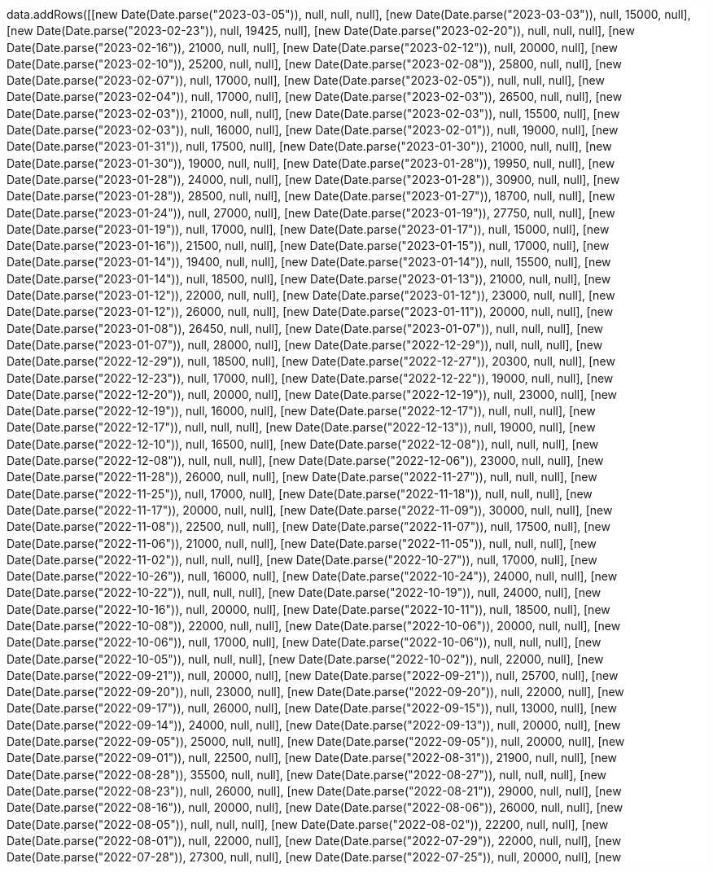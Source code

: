 
data.addRows([[new Date(Date.parse("2023-03-05")), null, null, null], [new Date(Date.parse("2023-03-03")), null, 15000, null], [new Date(Date.parse("2023-02-23")), null, 19425, null], [new Date(Date.parse("2023-02-20")), null, null, null], [new Date(Date.parse("2023-02-16")), 21000, null, null], [new Date(Date.parse("2023-02-12")), null, 20000, null], [new Date(Date.parse("2023-02-10")), 25200, null, null], [new Date(Date.parse("2023-02-08")), 25800, null, null], [new Date(Date.parse("2023-02-07")), null, 17000, null], [new Date(Date.parse("2023-02-05")), null, null, null], [new Date(Date.parse("2023-02-04")), null, 17000, null], [new Date(Date.parse("2023-02-03")), 26500, null, null], [new Date(Date.parse("2023-02-03")), 21000, null, null], [new Date(Date.parse("2023-02-03")), null, 15500, null], [new Date(Date.parse("2023-02-03")), null, 16000, null], [new Date(Date.parse("2023-02-01")), null, 19000, null], [new Date(Date.parse("2023-01-31")), null, 17500, null], [new Date(Date.parse("2023-01-30")), 21000, null, null], [new Date(Date.parse("2023-01-30")), 19000, null, null], [new Date(Date.parse("2023-01-28")), 19950, null, null], [new Date(Date.parse("2023-01-28")), 24000, null, null], [new Date(Date.parse("2023-01-28")), 30900, null, null], [new Date(Date.parse("2023-01-28")), 28500, null, null], [new Date(Date.parse("2023-01-27")), 18700, null, null], [new Date(Date.parse("2023-01-24")), null, 27000, null], [new Date(Date.parse("2023-01-19")), 27750, null, null], [new Date(Date.parse("2023-01-19")), null, 17000, null], [new Date(Date.parse("2023-01-17")), null, 15000, null], [new Date(Date.parse("2023-01-16")), 21500, null, null], [new Date(Date.parse("2023-01-15")), null, 17000, null], [new Date(Date.parse("2023-01-14")), 19400, null, null], [new Date(Date.parse("2023-01-14")), null, 15500, null], [new Date(Date.parse("2023-01-14")), null, 18500, null], [new Date(Date.parse("2023-01-13")), 21000, null, null], [new Date(Date.parse("2023-01-12")), 22000, null, null], [new Date(Date.parse("2023-01-12")), 23000, null, null], [new Date(Date.parse("2023-01-12")), 26000, null, null], [new Date(Date.parse("2023-01-11")), 20000, null, null], [new Date(Date.parse("2023-01-08")), 26450, null, null], [new Date(Date.parse("2023-01-07")), null, null, null], [new Date(Date.parse("2023-01-07")), null, 28000, null], [new Date(Date.parse("2022-12-29")), null, null, null], [new Date(Date.parse("2022-12-29")), null, 18500, null], [new Date(Date.parse("2022-12-27")), 20300, null, null], [new Date(Date.parse("2022-12-23")), null, 17000, null], [new Date(Date.parse("2022-12-22")), 19000, null, null], [new Date(Date.parse("2022-12-20")), null, 20000, null], [new Date(Date.parse("2022-12-19")), null, 23000, null], [new Date(Date.parse("2022-12-19")), null, 16000, null], [new Date(Date.parse("2022-12-17")), null, null, null], [new Date(Date.parse("2022-12-17")), null, null, null], [new Date(Date.parse("2022-12-13")), null, 19000, null], [new Date(Date.parse("2022-12-10")), null, 16500, null], [new Date(Date.parse("2022-12-08")), null, null, null], [new Date(Date.parse("2022-12-08")), null, null, null], [new Date(Date.parse("2022-12-06")), 23000, null, null], [new Date(Date.parse("2022-11-28")), 26000, null, null], [new Date(Date.parse("2022-11-27")), null, null, null], [new Date(Date.parse("2022-11-25")), null, 17000, null], [new Date(Date.parse("2022-11-18")), null, null, null], [new Date(Date.parse("2022-11-17")), 20000, null, null], [new Date(Date.parse("2022-11-09")), 30000, null, null], [new Date(Date.parse("2022-11-08")), 22500, null, null], [new Date(Date.parse("2022-11-07")), null, 17500, null], [new Date(Date.parse("2022-11-06")), 21000, null, null], [new Date(Date.parse("2022-11-05")), null, null, null], [new Date(Date.parse("2022-11-02")), null, null, null], [new Date(Date.parse("2022-10-27")), null, 17000, null], [new Date(Date.parse("2022-10-26")), null, 16000, null], [new Date(Date.parse("2022-10-24")), 24000, null, null], [new Date(Date.parse("2022-10-22")), null, null, null], [new Date(Date.parse("2022-10-19")), null, 24000, null], [new Date(Date.parse("2022-10-16")), null, 20000, null], [new Date(Date.parse("2022-10-11")), null, 18500, null], [new Date(Date.parse("2022-10-08")), 22000, null, null], [new Date(Date.parse("2022-10-06")), 20000, null, null], [new Date(Date.parse("2022-10-06")), null, 17000, null], [new Date(Date.parse("2022-10-06")), null, null, null], [new Date(Date.parse("2022-10-05")), null, null, null], [new Date(Date.parse("2022-10-02")), null, 22000, null], [new Date(Date.parse("2022-09-21")), null, 20000, null], [new Date(Date.parse("2022-09-21")), null, 25700, null], [new Date(Date.parse("2022-09-20")), null, 23000, null], [new Date(Date.parse("2022-09-20")), null, 22000, null], [new Date(Date.parse("2022-09-17")), null, 26000, null], [new Date(Date.parse("2022-09-15")), null, 13000, null], [new Date(Date.parse("2022-09-14")), 24000, null, null], [new Date(Date.parse("2022-09-13")), null, 20000, null], [new Date(Date.parse("2022-09-05")), 25000, null, null], [new Date(Date.parse("2022-09-05")), null, 20000, null], [new Date(Date.parse("2022-09-01")), null, 22500, null], [new Date(Date.parse("2022-08-31")), 21900, null, null], [new Date(Date.parse("2022-08-28")), 35500, null, null], [new Date(Date.parse("2022-08-27")), null, null, null], [new Date(Date.parse("2022-08-23")), null, 26000, null], [new Date(Date.parse("2022-08-21")), 29000, null, null], [new Date(Date.parse("2022-08-16")), null, 20000, null], [new Date(Date.parse("2022-08-06")), 26000, null, null], [new Date(Date.parse("2022-08-05")), null, null, null], [new Date(Date.parse("2022-08-02")), 22200, null, null], [new Date(Date.parse("2022-08-01")), null, 22000, null], [new Date(Date.parse("2022-07-29")), 22000, null, null], [new Date(Date.parse("2022-07-28")), 27300, null, null], [new Date(Date.parse("2022-07-25")), null, 20000, null], [new